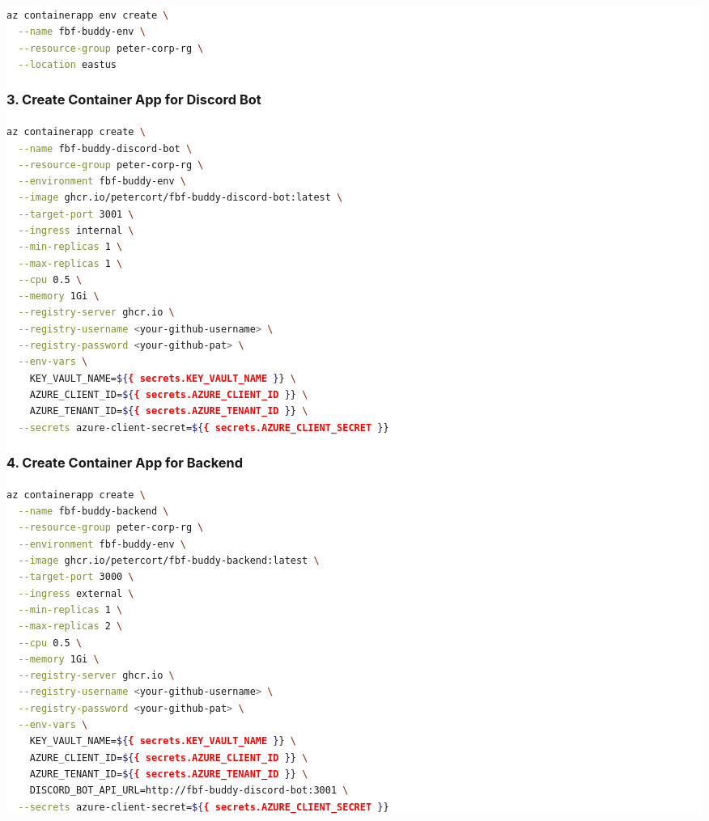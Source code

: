 ```bash
az containerapp env create \
  --name fbf-buddy-env \
  --resource-group peter-corp-rg \
  --location eastus
```

### 3. Create Container App for Discord Bot

```bash
az containerapp create \
  --name fbf-buddy-discord-bot \
  --resource-group peter-corp-rg \
  --environment fbf-buddy-env \
  --image ghcr.io/petercort/fbf-buddy-discord-bot:latest \
  --target-port 3001 \
  --ingress internal \
  --min-replicas 1 \
  --max-replicas 1 \
  --cpu 0.5 \
  --memory 1Gi \
  --registry-server ghcr.io \
  --registry-username <your-github-username> \
  --registry-password <your-github-pat> \
  --env-vars \
    KEY_VAULT_NAME=${{ secrets.KEY_VAULT_NAME }} \
    AZURE_CLIENT_ID=${{ secrets.AZURE_CLIENT_ID }} \
    AZURE_TENANT_ID=${{ secrets.AZURE_TENANT_ID }} \
  --secrets azure-client-secret=${{ secrets.AZURE_CLIENT_SECRET }}
```

### 4. Create Container App for Backend

```bash
az containerapp create \
  --name fbf-buddy-backend \
  --resource-group peter-corp-rg \
  --environment fbf-buddy-env \
  --image ghcr.io/petercort/fbf-buddy-backend:latest \
  --target-port 3000 \
  --ingress external \
  --min-replicas 1 \
  --max-replicas 2 \
  --cpu 0.5 \
  --memory 1Gi \
  --registry-server ghcr.io \
  --registry-username <your-github-username> \
  --registry-password <your-github-pat> \
  --env-vars \
    KEY_VAULT_NAME=${{ secrets.KEY_VAULT_NAME }} \
    AZURE_CLIENT_ID=${{ secrets.AZURE_CLIENT_ID }} \
    AZURE_TENANT_ID=${{ secrets.AZURE_TENANT_ID }} \
    DISCORD_BOT_API_URL=http://fbf-buddy-discord-bot:3001 \
  --secrets azure-client-secret=${{ secrets.AZURE_CLIENT_SECRET }}
```
